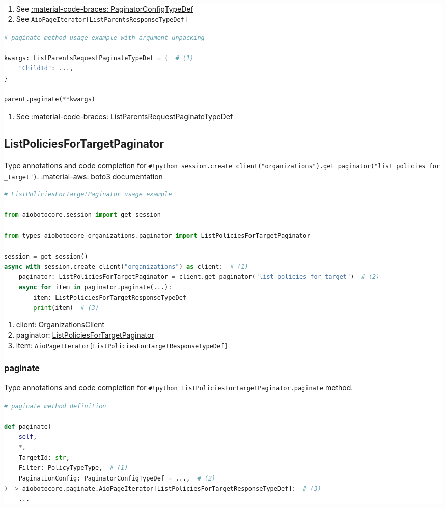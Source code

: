 1. See [:material-code-braces: PaginatorConfigTypeDef](./type_defs.md#paginatorconfigtypedef)
2. See `AioPageIterator[ListParentsResponseTypeDef]`


```python
# paginate method usage example with argument unpacking

kwargs: ListParentsRequestPaginateTypeDef = {  # (1)
    "ChildId": ...,
}

parent.paginate(**kwargs)
```

1. See [:material-code-braces: ListParentsRequestPaginateTypeDef](./type_defs.md#listparentsrequestpaginatetypedef)
## ListPoliciesForTargetPaginator

Type annotations and code completion for `#!python session.create_client("organizations").get_paginator("list_policies_for_target")`.
[:material-aws: boto3 documentation](https://boto3.amazonaws.com/v1/documentation/api/latest/reference/services/organizations/paginator/ListPoliciesForTarget.html#Organizations.Paginator.ListPoliciesForTarget)

```python
# ListPoliciesForTargetPaginator usage example

from aiobotocore.session import get_session

from types_aiobotocore_organizations.paginator import ListPoliciesForTargetPaginator

session = get_session()
async with session.create_client("organizations") as client:  # (1)
    paginator: ListPoliciesForTargetPaginator = client.get_paginator("list_policies_for_target")  # (2)
    async for item in paginator.paginate(...):
        item: ListPoliciesForTargetResponseTypeDef
        print(item)  # (3)
```

1. client: [OrganizationsClient](./client.md)
2. paginator: [ListPoliciesForTargetPaginator](./paginators.md#listpoliciesfortargetpaginator)
3. item: `AioPageIterator[ListPoliciesForTargetResponseTypeDef]`


### paginate

Type annotations and code completion for `#!python ListPoliciesForTargetPaginator.paginate` method.

```python
# paginate method definition

def paginate(
    self,
    *,
    TargetId: str,
    Filter: PolicyTypeType,  # (1)
    PaginationConfig: PaginatorConfigTypeDef = ...,  # (2)
) -> aiobotocore.paginate.AioPageIterator[ListPoliciesForTargetResponseTypeDef]:  # (3)
    ...
```
